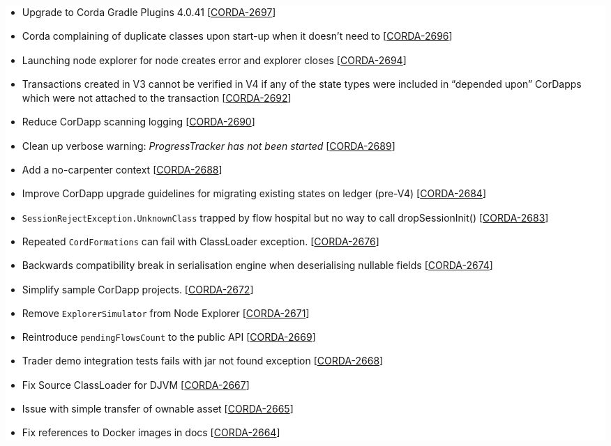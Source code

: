 
* Upgrade to Corda Gradle Plugins 4.0.41 [[CORDA-2697](https://r3-cev.atlassian.net/browse/CORDA-2697)]


* Corda complaining of duplicate classes upon start-up when it doesn’t need to [[CORDA-2696](https://r3-cev.atlassian.net/browse/CORDA-2696)]


* Launching node explorer for node creates error and explorer closes [[CORDA-2694](https://r3-cev.atlassian.net/browse/CORDA-2694)]


* Transactions created in V3 cannot be verified in V4 if any of the state types were included in “depended upon” CorDapps which were not attached to the transaction [[CORDA-2692](https://r3-cev.atlassian.net/browse/CORDA-2692)]


* Reduce CorDapp scanning logging [[CORDA-2690](https://r3-cev.atlassian.net/browse/CORDA-2690)]


* Clean up verbose warning: *ProgressTracker has not been started* [[CORDA-2689](https://r3-cev.atlassian.net/browse/CORDA-2689)]


* Add a no-carpenter context [[CORDA-2688](https://r3-cev.atlassian.net/browse/CORDA-2688)]


* Improve CorDapp upgrade guidelines for migrating existing states on ledger (pre-V4) [[CORDA-2684](https://r3-cev.atlassian.net/browse/CORDA-2684)]


* `SessionRejectException.UnknownClass` trapped by flow hospital but no way to call dropSessionInit() [[CORDA-2683](https://r3-cev.atlassian.net/browse/CORDA-2683)]


* Repeated `CordFormations` can fail with ClassLoader exception. [[CORDA-2676](https://r3-cev.atlassian.net/browse/CORDA-2676)]


* Backwards compatibility break in serialisation engine when deserialising nullable fields [[CORDA-2674](https://r3-cev.atlassian.net/browse/CORDA-2674)]


* Simplify sample CorDapp projects. [[CORDA-2672](https://r3-cev.atlassian.net/browse/CORDA-2672)]


* Remove `ExplorerSimulator` from Node Explorer [[CORDA-2671](https://r3-cev.atlassian.net/browse/CORDA-2671)]


* Reintroduce `pendingFlowsCount` to the public API [[CORDA-2669](https://r3-cev.atlassian.net/browse/CORDA-2669)]


* Trader demo integration tests fails with jar not found exception [[CORDA-2668](https://r3-cev.atlassian.net/browse/CORDA-2668)]


* Fix Source ClassLoader for DJVM [[CORDA-2667](https://r3-cev.atlassian.net/browse/CORDA-2667)]


* Issue with simple transfer of ownable asset  [[CORDA-2665](https://r3-cev.atlassian.net/browse/CORDA-2665)]


* Fix references to Docker images in docs [[CORDA-2664](https://r3-cev.atlassian.net/browse/CORDA-2664)]
